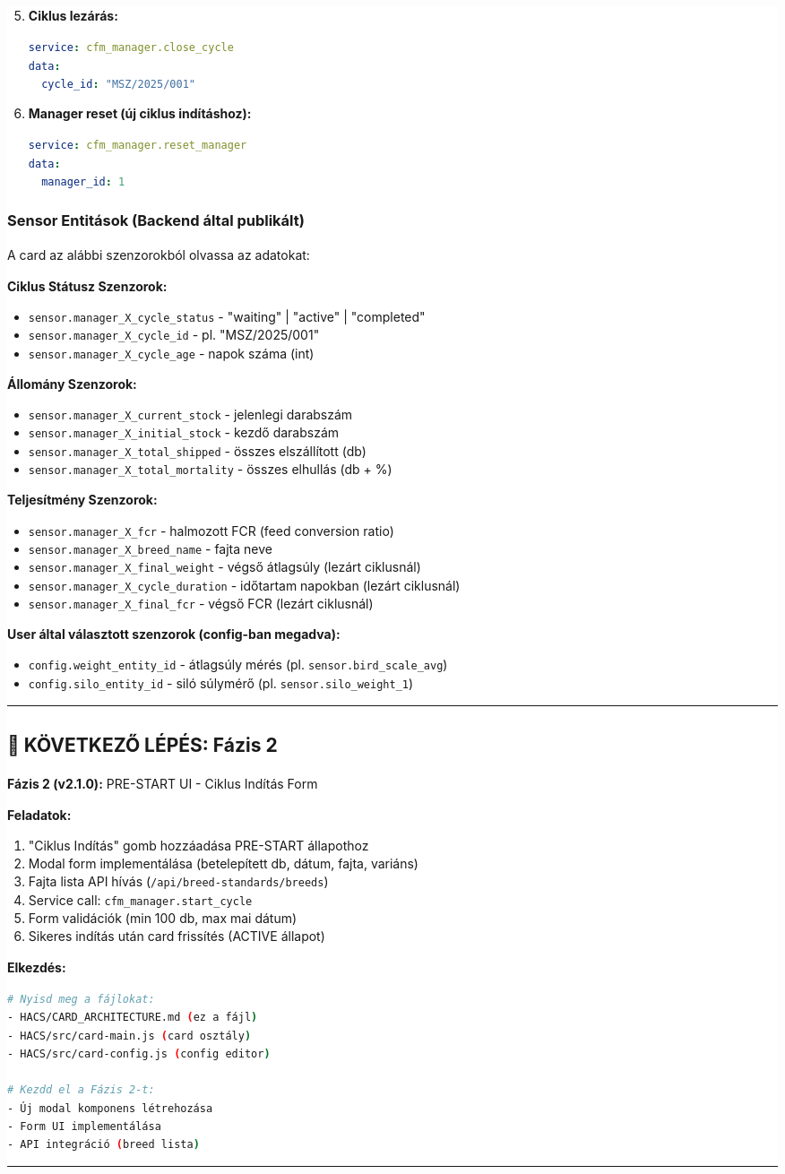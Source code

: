 5. **Ciklus lezárás:**
   ```yaml
   service: cfm_manager.close_cycle
   data:
     cycle_id: "MSZ/2025/001"
   ```

6. **Manager reset (új ciklus indításhoz):**
   ```yaml
   service: cfm_manager.reset_manager
   data:
     manager_id: 1
   ```

### Sensor Entitások (Backend által publikált)
A card az alábbi szenzorokból olvassa az adatokat:

**Ciklus Státusz Szenzorok:**
- `sensor.manager_X_cycle_status` - "waiting" | "active" | "completed"
- `sensor.manager_X_cycle_id` - pl. "MSZ/2025/001"
- `sensor.manager_X_cycle_age` - napok száma (int)

**Állomány Szenzorok:**
- `sensor.manager_X_current_stock` - jelenlegi darabszám
- `sensor.manager_X_initial_stock` - kezdő darabszám
- `sensor.manager_X_total_shipped` - összes elszállított (db)
- `sensor.manager_X_total_mortality` - összes elhullás (db + %)

**Teljesítmény Szenzorok:**
- `sensor.manager_X_fcr` - halmozott FCR (feed conversion ratio)
- `sensor.manager_X_breed_name` - fajta neve
- `sensor.manager_X_final_weight` - végső átlagsúly (lezárt ciklusnál)
- `sensor.manager_X_cycle_duration` - időtartam napokban (lezárt ciklusnál)
- `sensor.manager_X_final_fcr` - végső FCR (lezárt ciklusnál)

**User által választott szenzorok (config-ban megadva):**
- `config.weight_entity_id` - átlagsúly mérés (pl. `sensor.bird_scale_avg`)
- `config.silo_entity_id` - siló súlymérő (pl. `sensor.silo_weight_1`)

---

## 🚀 KÖVETKEZŐ LÉPÉS: Fázis 2

**Fázis 2 (v2.1.0):** PRE-START UI - Ciklus Indítás Form

**Feladatok:**
1. "Ciklus Indítás" gomb hozzáadása PRE-START állapothoz
2. Modal form implementálása (betelepített db, dátum, fajta, variáns)
3. Fajta lista API hívás (`/api/breed-standards/breeds`)
4. Service call: `cfm_manager.start_cycle`
5. Form validációk (min 100 db, max mai dátum)
6. Sikeres indítás után card frissítés (ACTIVE állapot)

**Elkezdés:**
```bash
# Nyisd meg a fájlokat:
- HACS/CARD_ARCHITECTURE.md (ez a fájl)
- HACS/src/card-main.js (card osztály)
- HACS/src/card-config.js (config editor)

# Kezdd el a Fázis 2-t:
- Új modal komponens létrehozása
- Form UI implementálása
- API integráció (breed lista)
```

---